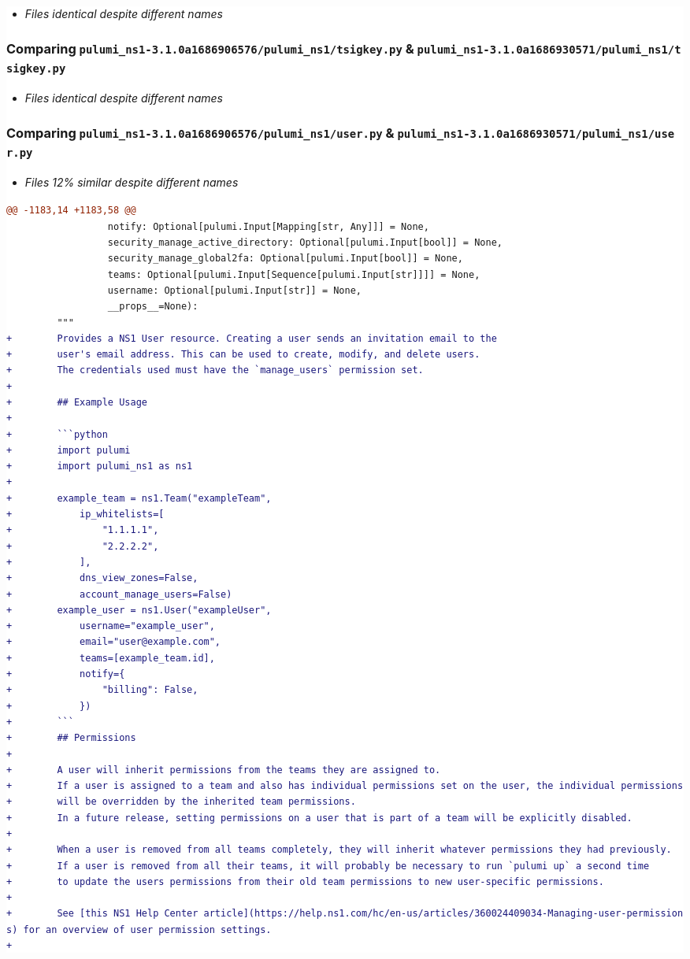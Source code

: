  * *Files identical despite different names*

### Comparing `pulumi_ns1-3.1.0a1686906576/pulumi_ns1/tsigkey.py` & `pulumi_ns1-3.1.0a1686930571/pulumi_ns1/tsigkey.py`

 * *Files identical despite different names*

### Comparing `pulumi_ns1-3.1.0a1686906576/pulumi_ns1/user.py` & `pulumi_ns1-3.1.0a1686930571/pulumi_ns1/user.py`

 * *Files 12% similar despite different names*

```diff
@@ -1183,14 +1183,58 @@
                  notify: Optional[pulumi.Input[Mapping[str, Any]]] = None,
                  security_manage_active_directory: Optional[pulumi.Input[bool]] = None,
                  security_manage_global2fa: Optional[pulumi.Input[bool]] = None,
                  teams: Optional[pulumi.Input[Sequence[pulumi.Input[str]]]] = None,
                  username: Optional[pulumi.Input[str]] = None,
                  __props__=None):
         """
+        Provides a NS1 User resource. Creating a user sends an invitation email to the
+        user's email address. This can be used to create, modify, and delete users.
+        The credentials used must have the `manage_users` permission set.
+
+        ## Example Usage
+
+        ```python
+        import pulumi
+        import pulumi_ns1 as ns1
+
+        example_team = ns1.Team("exampleTeam",
+            ip_whitelists=[
+                "1.1.1.1",
+                "2.2.2.2",
+            ],
+            dns_view_zones=False,
+            account_manage_users=False)
+        example_user = ns1.User("exampleUser",
+            username="example_user",
+            email="user@example.com",
+            teams=[example_team.id],
+            notify={
+                "billing": False,
+            })
+        ```
+        ## Permissions
+
+        A user will inherit permissions from the teams they are assigned to.
+        If a user is assigned to a team and also has individual permissions set on the user, the individual permissions
+        will be overridden by the inherited team permissions.
+        In a future release, setting permissions on a user that is part of a team will be explicitly disabled.
+
+        When a user is removed from all teams completely, they will inherit whatever permissions they had previously.
+        If a user is removed from all their teams, it will probably be necessary to run `pulumi up` a second time
+        to update the users permissions from their old team permissions to new user-specific permissions.
+
+        See [this NS1 Help Center article](https://help.ns1.com/hc/en-us/articles/360024409034-Managing-user-permissions) for an overview of user permission settings.
+
```